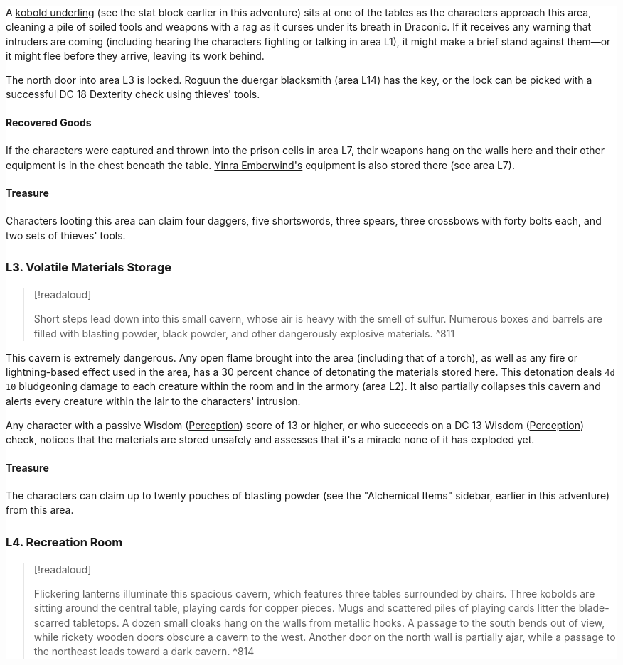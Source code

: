 A [kobold underling](Mechanics/bestiary/humanoid/kobold-underling-egw.md) (see the stat block earlier in this adventure) sits at one of the tables as the characters approach this area, cleaning a pile of soiled tools and weapons with a rag as it curses under its breath in Draconic. If it receives any warning that intruders are coming (including hearing the characters fighting or talking in area L1), it might make a brief stand against them—or it might flee before they arrive, leaving its work behind.

The north door into area L3 is locked. Roguun the duergar blacksmith (area L14) has the key, or the lock can be picked with a successful DC 18 Dexterity check using thieves' tools.

#### Recovered Goods

If the characters were captured and thrown into the prison cells in area L7, their weapons hang on the walls here and their other equipment is in the chest beneath the table. [Yinra Emberwind's](Mechanics/bestiary/npc/yinra-emberwind-egw.md) equipment is also stored there (see area L7).

#### Treasure

Characters looting this area can claim four daggers, five shortswords, three spears, three crossbows with forty bolts each, and two sets of thieves' tools.

### L3. Volatile Materials Storage

> [!readaloud] 
> 
> Short steps lead down into this small cavern, whose air is heavy with the smell of sulfur. Numerous boxes and barrels are filled with blasting powder, black powder, and other dangerously explosive materials.
^811

This cavern is extremely dangerous. Any open flame brought into the area (including that of a torch), as well as any fire or lightning-based effect used in the area, has a 30 percent chance of detonating the materials stored here. This detonation deals `4d10` bludgeoning damage to each creature within the room and in the armory (area L2). It also partially collapses this cavern and alerts every creature within the lair to the characters' intrusion.

Any character with a passive Wisdom ([Perception](Mechanics/Rules/skills.md#Perception)) score of 13 or higher, or who succeeds on a DC 13 Wisdom ([Perception](Mechanics/Rules/skills.md#Perception)) check, notices that the materials are stored unsafely and assesses that it's a miracle none of it has exploded yet.

#### Treasure

The characters can claim up to twenty pouches of blasting powder (see the "Alchemical Items" sidebar, earlier in this adventure) from this area.

### L4. Recreation Room

> [!readaloud] 
> 
> Flickering lanterns illuminate this spacious cavern, which features three tables surrounded by chairs. Three kobolds are sitting around the central table, playing cards for copper pieces. Mugs and scattered piles of playing cards litter the blade-scarred tabletops. A dozen small cloaks hang on the walls from metallic hooks. A passage to the south bends out of view, while rickety wooden doors obscure a cavern to the west. Another door on the north wall is partially ajar, while a passage to the northeast leads toward a dark cavern.
^814
